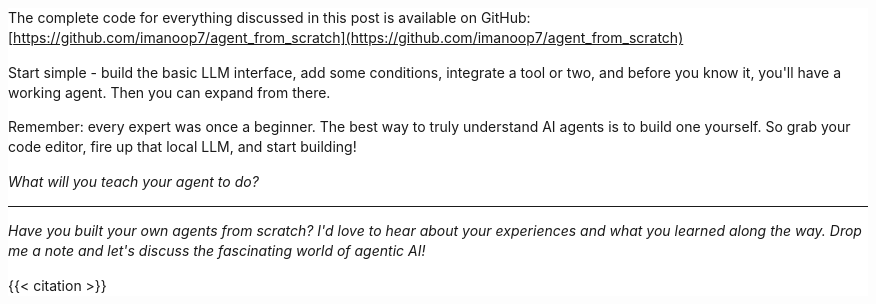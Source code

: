 The complete code for everything discussed in this post is available on GitHub: [https://github.com/imanoop7/agent_from_scratch](https://github.com/imanoop7/agent_from_scratch)

Start simple - build the basic LLM interface, add some conditions, integrate a tool or two, and before you know it, you'll have a working agent. Then you can expand from there.

Remember: every expert was once a beginner. The best way to truly understand AI agents is to build one yourself. So grab your code editor, fire up that local LLM, and start building!

*What will you teach your agent to do?*

---

*Have you built your own agents from scratch? I'd love to hear about your experiences and what you learned along the way. Drop me a note and let's discuss the fascinating world of agentic AI!*

{{< citation >}}